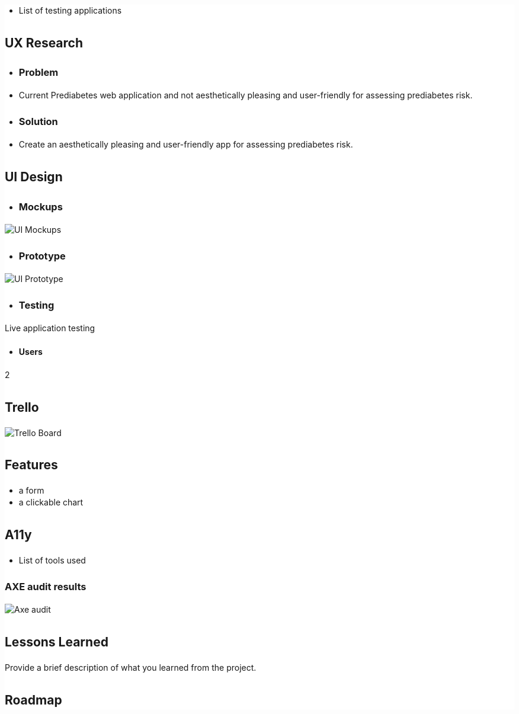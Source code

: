- List of testing applications

## UX Research

- ### Problem

- Current Prediabetes web application and not  aesthetically pleasing and user-friendly for assessing prediabetes risk.

- ### Solution

- Create an aesthetically pleasing and user-friendly app for assessing prediabetes risk.

## UI Design

- ### Mockups

![UI Mockups](https://via.placeholder.com/200x200?text=App+Screenshot+Here)

- ### Prototype

![UI Prototype](https://via.placeholder.com/200x200?text=App+Screenshot+Here)

- ### Testing

Live application testing

- #### Users

2

## Trello

![Trello Board](https://via.placeholder.com/200x200?text=App+Screenshot+Here)

## Features

- a form
- a clickable chart

## A11y

- List of tools used

### AXE audit results

![Axe audit](https://via.placeholder.com/200x200?text=App+Screenshot+Here)

## Lessons Learned

Provide a brief description of what you learned from the project.

## Roadmap
